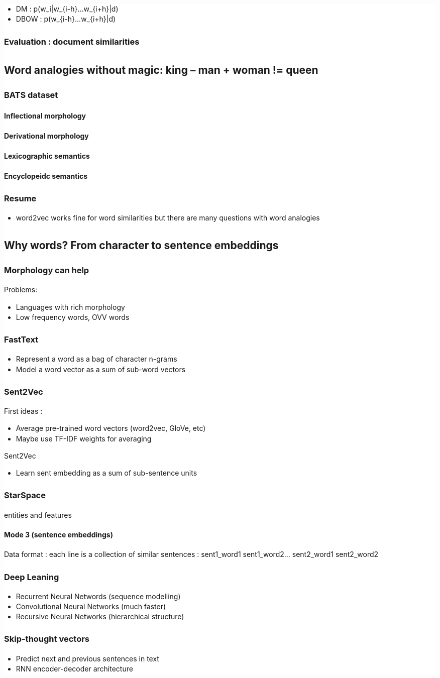 - DM : p(w_i|w_{i-h}...w_{i+h}|d)
- DBOW : p(w_{i-h}...w_{i+h}|d)
### Evaluation : document similarities

## Word analogies without magic: king – man + woman != queen
### BATS dataset
#### Inflectional morphology
#### Derivational morphology
#### Lexicographic semantics
#### Encyclopeidc semantics
### Resume
- word2vec works fine for word similarities but there are many questions with word analogies

## Why words? From character to sentence embeddings
### Morphology can help
Problems:
- Languages with rich morphology
- Low frequency words, OVV words
### FastText
- Represent a word as a bag of character n-grams
- Model a word vector as a sum of sub-word vectors
### Sent2Vec
First ideas :
- Average pre-trained word vectors (word2vec, GloVe, etc)
- Maybe use TF-IDF weights for averaging

Sent2Vec
- Learn sent embedding as a sum of sub-sentence units
### StarSpace
entities and features
#### Mode 3 (sentence embeddings)
Data format : each line is a collection of similar sentences : sent1_word1 sent1_word2...<tab> sent2_word1 sent2_word2
  
### Deep Leaning
- Recurrent Neural Networds (sequence modelling)
- Convolutional Neural Networks (much faster)
- Recursive Neural Networks (hierarchical structure)
### Skip-thought vectors
- Predict next and previous sentences in text
- RNN encoder-decoder architecture
